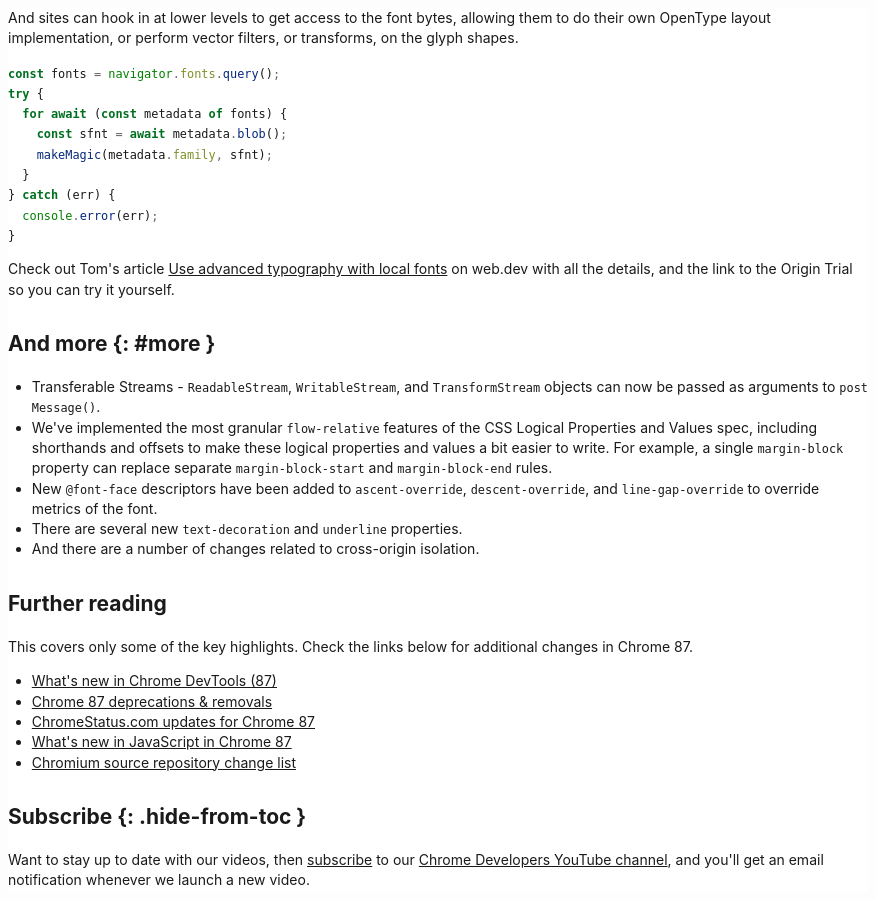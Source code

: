 And sites can hook in at lower levels to get access to the font bytes,
allowing them to do their own OpenType layout implementation, or perform
vector filters, or transforms, on the glyph shapes.

```js
const fonts = navigator.fonts.query();
try {
  for await (const metadata of fonts) {
    const sfnt = await metadata.blob();
    makeMagic(metadata.family, sfnt);
  }
} catch (err) {
  console.error(err);
}
```

Check out Tom's article [Use advanced typography with local fonts][wd-fonts]
on web.dev with all the details, and the link to the Origin Trial so you can
try it yourself.

## And more {: #more }

* Transferable Streams - `ReadableStream`, `WritableStream`, and
  `TransformStream` objects can now be passed as arguments to `postMessage()`.
* We've implemented the most granular `flow-relative` features of the CSS
  Logical Properties and Values spec, including shorthands and offsets to
  make these logical properties and values a bit easier to write.
  For example, a single `margin-block` property can replace separate
  `margin-block-start` and `margin-block-end` rules.
* New `@font-face` descriptors have been added to `ascent-override`,
  `descent-override`, and `line-gap-override` to override metrics of the font.
* There are several new `text-decoration` and `underline` properties.
* And there are a number of changes related to cross-origin isolation.

## Further reading

This covers only some of the key highlights. Check the links below for
additional changes in Chrome 87.

* [What's new in Chrome DevTools (87)](https://developers.google.com/web/updates/2020/10/devtools)
* [Chrome 87 deprecations & removals](https://developers.google.com/web/updates/2020/10/chrome-87-deps-rems)
* [ChromeStatus.com updates for Chrome 87](https://www.chromestatus.com/features#milestone%3D87)
* [What's new in JavaScript in Chrome 87](https://v8.dev/blog/v8-release-87)
* [Chromium source repository change list](https://chromium.googlesource.com/chromium/src/+log/86.0.4240.75..87.0.4280.65)

## Subscribe {: .hide-from-toc }

Want to stay up to date with our videos, then [subscribe](https://goo.gl/6FP1a5)
to our [Chrome Developers YouTube channel](https://www.youtube.com/user/ChromeDevelopers/),
and you'll get an email notification whenever we launch a new video.


[wd-ptz]: https://web.dev/camera-pan-tilt-zoom/
[wd-fonts]: https://web.dev/local-fonts/
[mdn-rr]: https://developer.mozilla.org/en-US/docs/Web/HTTP/Range_requests
[wd-rr]: https://web.dev/sw-range-requests/
[cds2020]: /devsummit/?utm_source=nic87&utm_medium=website
[cds-schedule]: /devsummit/schedule/?utm_source=nic87&utm_medium=website